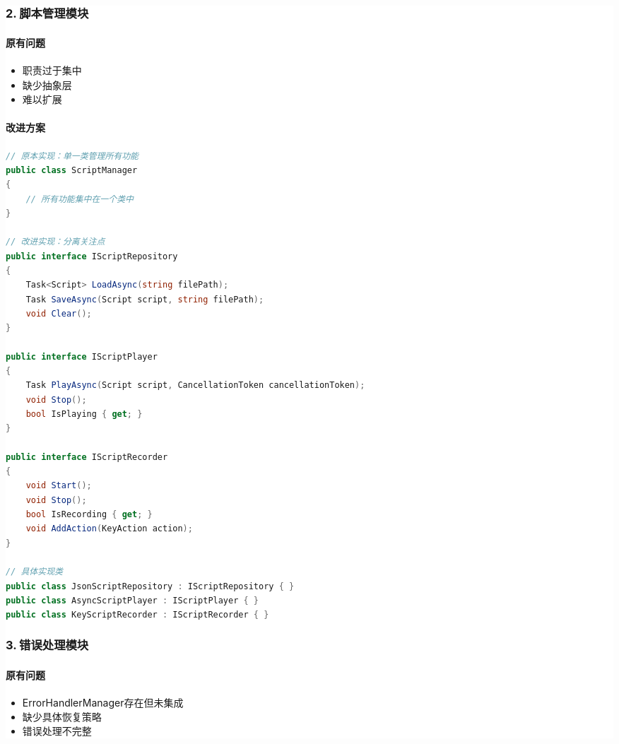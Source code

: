 ### 2. 脚本管理模块

#### 原有问题
- 职责过于集中
- 缺少抽象层
- 难以扩展

#### 改进方案
```csharp
// 原本实现：单一类管理所有功能
public class ScriptManager
{
    // 所有功能集中在一个类中
}

// 改进实现：分离关注点
public interface IScriptRepository
{
    Task<Script> LoadAsync(string filePath);
    Task SaveAsync(Script script, string filePath);
    void Clear();
}

public interface IScriptPlayer
{
    Task PlayAsync(Script script, CancellationToken cancellationToken);
    void Stop();
    bool IsPlaying { get; }
}

public interface IScriptRecorder
{
    void Start();
    void Stop();
    bool IsRecording { get; }
    void AddAction(KeyAction action);
}

// 具体实现类
public class JsonScriptRepository : IScriptRepository { }
public class AsyncScriptPlayer : IScriptPlayer { }
public class KeyScriptRecorder : IScriptRecorder { }
```

### 3. 错误处理模块

#### 原有问题
- ErrorHandlerManager存在但未集成
- 缺少具体恢复策略
- 错误处理不完整
